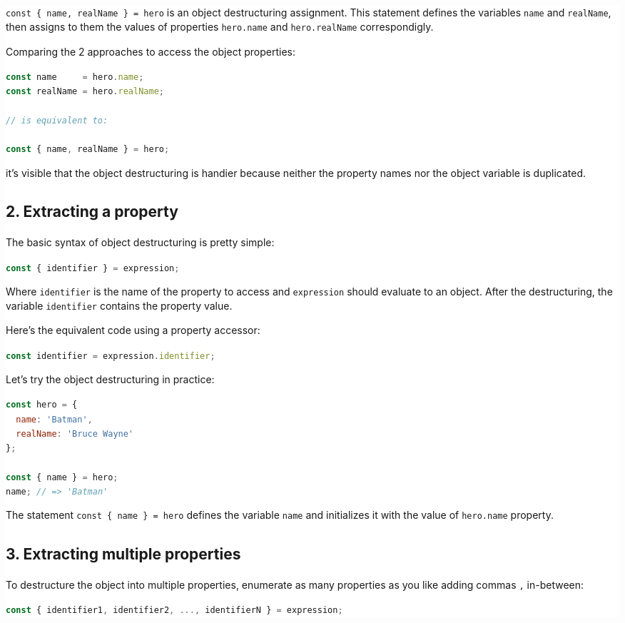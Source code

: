 `const { name, realName } = hero`  is an object destructuring assignment. This statement defines the variables  `name`  and  `realName`, then assigns to them the values of properties  `hero.name`  and  `hero.realName`  correspondigly.

Comparing the 2 approaches to access the object properties:

```javascript
const name     = hero.name;
const realName = hero.realName;

// is equivalent to:

const { name, realName } = hero;
```

it’s visible that the object destructuring is handier because neither the property names nor the object variable is duplicated.



## 2. Extracting a property

The basic syntax of object destructuring is pretty simple:

```javascript
const { identifier } = expression;
```

Where  `identifier`  is the name of the property to access and  `expression`  should evaluate to an object. After the destructuring, the variable  `identifier`  contains the property value.

Here’s the equivalent code using a  property accessor:

```javascript
const identifier = expression.identifier;
```

Let’s try the object destructuring in practice:

```javascript
const hero = {
  name: 'Batman',
  realName: 'Bruce Wayne'
};

const { name } = hero;
name; // => 'Batman'
```

The statement  `const { name } = hero`  defines the variable  `name`  and initializes it with the value of  `hero.name`  property.

## 3. Extracting multiple properties

To destructure the object into multiple properties, enumerate as many properties as you like adding commas  `,`  in-between:

```javascript
const { identifier1, identifier2, ..., identifierN } = expression;
```

